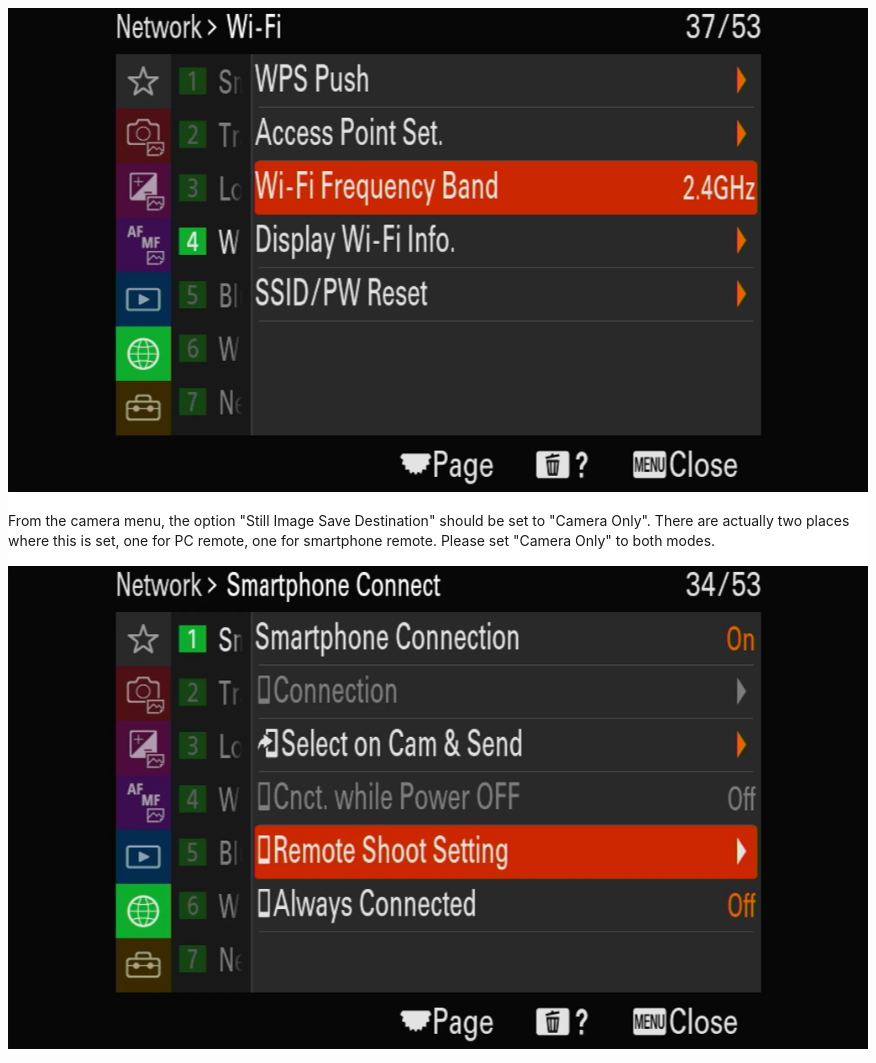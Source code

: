 ![](doc/img/wifi_freq_24ghz_band.jpg)

From the camera menu, the option "Still Image Save Destination" should be set to "Camera Only". There are actually two places where this is set, one for PC remote, one for smartphone remote. Please set "Camera Only" to both modes.

![](doc/img/smartphone_save_cam_only.webp)
